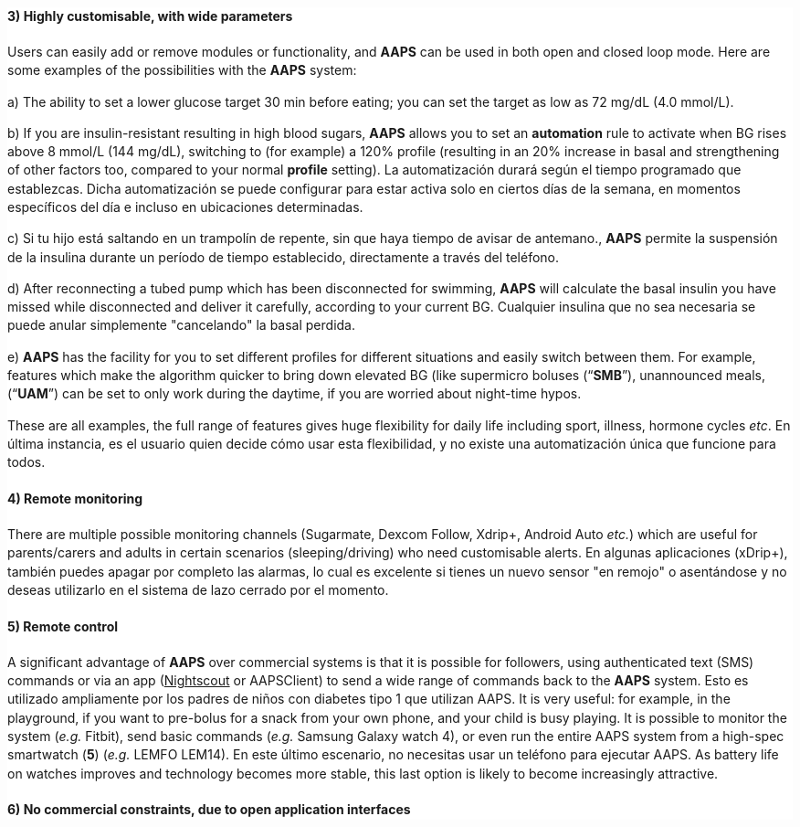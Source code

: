 #### 3) **Highly customisable, with wide parameters**

Users can easily add or remove modules or functionality, and **AAPS** can be used in both open and closed loop mode. Here are some examples of the possibilities with the **AAPS** system:

 a) The ability to set a lower glucose target 30 min before eating; you can set the target as low as 72 mg/dL (4.0 mmol/L).

 b) If you are insulin-resistant resulting in high blood sugars, **AAPS** allows you to set an **automation** rule  to activate when BG rises above 8 mmol/L (144 mg/dL), switching to (for example) a 120% profile (resulting in an 20% increase in basal and strengthening of other factors too, compared to your normal **profile** setting). La automatización durará según el tiempo programado que establezcas. Dicha automatización se puede configurar para estar activa solo en ciertos días de la semana, en momentos específicos del día e incluso en ubicaciones determinadas.

 c) Si tu hijo está saltando en un trampolín de repente, sin que haya tiempo de avisar de antemano., **AAPS** permite la suspensión de la insulina durante un período de tiempo establecido, directamente a través del teléfono.

 d) After reconnecting a tubed pump which has been disconnected for  swimming, **AAPS** will calculate the basal insulin you have missed while disconnected and deliver it carefully, according to your current BG. Cualquier insulina que no sea necesaria se puede anular simplemente "cancelando" la basal perdida.

 e) **AAPS** has the facility for you to set different profiles for different situations and easily switch between them. For example, features which make the algorithm quicker to bring down elevated BG (like supermicro boluses (“**SMB**”), unannounced meals, (“**UAM**”) can be set to only work during the daytime, if you are worried about night-time hypos.

These are all examples, the full range of features gives huge flexibility for daily life including sport, illness, hormone cycles _etc_. En última instancia, es el usuario quien decide cómo usar esta flexibilidad, y no existe una automatización única que funcione para todos.

#### 4) **Remote monitoring**
There are multiple possible monitoring channels (Sugarmate, Dexcom Follow, Xdrip+, Android Auto _etc._) which are useful for parents/carers and adults in certain scenarios (sleeping/driving) who need customisable alerts. En algunas aplicaciones (xDrip+), también puedes apagar por completo las alarmas, lo cual es excelente si tienes un nuevo sensor "en remojo" o asentándose y no deseas utilizarlo en el sistema de lazo cerrado por el momento.

#### 5) **Remote control**
A significant advantage of **AAPS** over commercial systems is that it is possible for followers, using authenticated text (SMS) commands or via an app ([Nightscout](https://nightscout.github.io/) or AAPSClient) to send a wide range of commands back to the **AAPS** system. Esto es utilizado ampliamente por los padres de niños con diabetes tipo 1 que utilizan AAPS. It is very useful: for example, in the playground, if you want to pre-bolus for a snack from your own phone, and your child is busy playing. It is possible to monitor the system (_e.g._ Fitbit), send basic commands (_e.g._ Samsung Galaxy watch 4), or even run the entire AAPS system from a high-spec smartwatch (**5**) (_e.g._ LEMFO LEM14). En este último escenario, no necesitas usar un teléfono para ejecutar AAPS. As battery life on watches improves and technology becomes more stable, this last option is likely to become increasingly attractive.

#### 6) **No commercial constraints, due to open application interfaces**